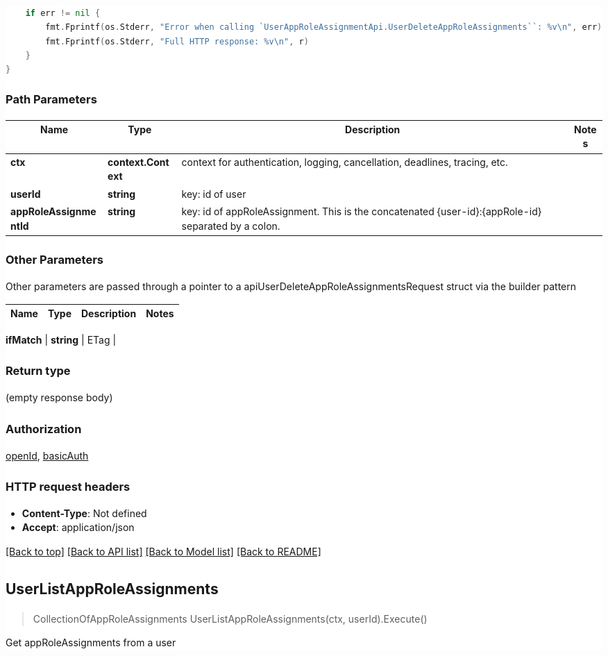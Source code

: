 ```go
	if err != nil {
		fmt.Fprintf(os.Stderr, "Error when calling `UserAppRoleAssignmentApi.UserDeleteAppRoleAssignments``: %v\n", err)
		fmt.Fprintf(os.Stderr, "Full HTTP response: %v\n", r)
	}
}
```

### Path Parameters


Name | Type | Description  | Notes
------------- | ------------- | ------------- | -------------
**ctx** | **context.Context** | context for authentication, logging, cancellation, deadlines, tracing, etc.
**userId** | **string** | key: id of user | 
**appRoleAssignmentId** | **string** | key: id of appRoleAssignment. This is the concatenated {user-id}:{appRole-id} separated by a colon. | 

### Other Parameters

Other parameters are passed through a pointer to a apiUserDeleteAppRoleAssignmentsRequest struct via the builder pattern


Name | Type | Description  | Notes
------------- | ------------- | ------------- | -------------


 **ifMatch** | **string** | ETag | 

### Return type

 (empty response body)

### Authorization

[openId](../README.md#openId), [basicAuth](../README.md#basicAuth)

### HTTP request headers

- **Content-Type**: Not defined
- **Accept**: application/json

[[Back to top]](#) [[Back to API list]](../README.md#documentation-for-api-endpoints)
[[Back to Model list]](../README.md#documentation-for-models)
[[Back to README]](../README.md)


## UserListAppRoleAssignments

> CollectionOfAppRoleAssignments UserListAppRoleAssignments(ctx, userId).Execute()

Get appRoleAssignments from a user
